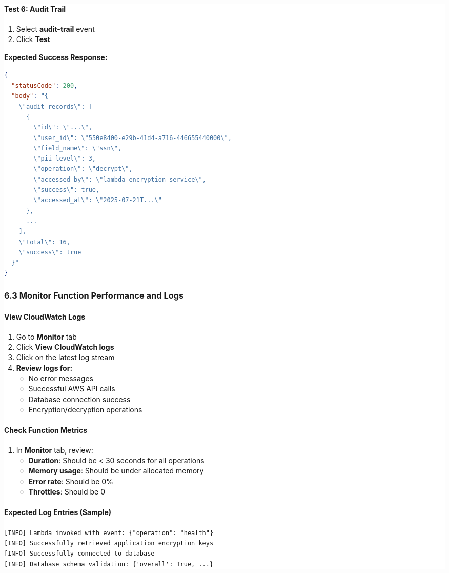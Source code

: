 #### Test 6: Audit Trail
1. Select **audit-trail** event  
2. Click **Test**

**Expected Success Response:**
```json
{
  "statusCode": 200,
  "body": "{
    \"audit_records\": [
      {
        \"id\": \"...\",
        \"user_id\": \"550e8400-e29b-41d4-a716-446655440000\",
        \"field_name\": \"ssn\",
        \"pii_level\": 3,
        \"operation\": \"decrypt\",
        \"accessed_by\": \"lambda-encryption-service\",
        \"success\": true,
        \"accessed_at\": \"2025-07-21T...\"
      },
      ...
    ],
    \"total\": 16,
    \"success\": true
  }"
}
```

### 6.3 Monitor Function Performance and Logs

#### View CloudWatch Logs
1. Go to **Monitor** tab
2. Click **View CloudWatch logs**
3. Click on the latest log stream
4. **Review logs for:**
   - No error messages
   - Successful AWS API calls
   - Database connection success
   - Encryption/decryption operations

#### Check Function Metrics
1. In **Monitor** tab, review:
   - **Duration**: Should be < 30 seconds for all operations
   - **Memory usage**: Should be under allocated memory
   - **Error rate**: Should be 0%
   - **Throttles**: Should be 0

#### Expected Log Entries (Sample)
```
[INFO] Lambda invoked with event: {"operation": "health"}
[INFO] Successfully retrieved application encryption keys
[INFO] Successfully connected to database
[INFO] Database schema validation: {'overall': True, ...}
```
